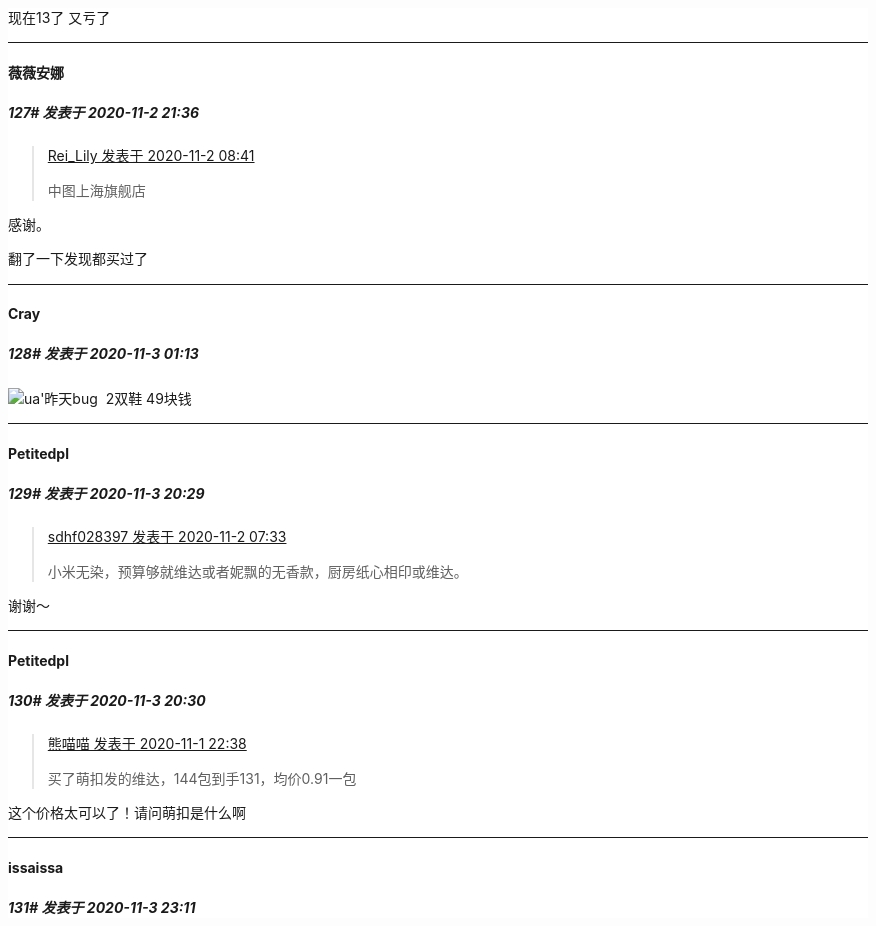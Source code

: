 现在13了</blockquote>
又亏了


-----

####  薇薇安娜  
##### 127#       发表于 2020-11-2 21:36


<blockquote><a href="httphttps://bbs.saraba1st.com/2b/forum.php?mod=redirect&amp;goto=findpost&amp;pid=49255813&amp;ptid=1969629" target="_blank">Rei_Lily 发表于 2020-11-2 08:41</a>

中图上海旗舰店</blockquote>
感谢。

翻了一下发现都买过了


-----

####  Cray  
##### 128#       发表于 2020-11-3 01:13


<img src="https://static.saraba1st.com/image/smiley/face2017/067.png" referrerpolicy="no-referrer">ua'昨天bug  2双鞋 49块钱


-----

####  Petitedpl  
##### 129#       发表于 2020-11-3 20:29


<blockquote><a href="httphttps://bbs.saraba1st.com/2b/forum.php?mod=redirect&amp;goto=findpost&amp;pid=49255514&amp;ptid=1969629" target="_blank">sdhf028397 发表于 2020-11-2 07:33</a>

小米无染，预算够就维达或者妮飘的无香款，厨房纸心相印或维达。</blockquote>
谢谢～


-----

####  Petitedpl  
##### 130#       发表于 2020-11-3 20:30


<blockquote><a href="httphttps://bbs.saraba1st.com/2b/forum.php?mod=redirect&amp;goto=findpost&amp;pid=49253857&amp;ptid=1969629" target="_blank">熊喵喵 发表于 2020-11-1 22:38</a>

买了萌扣发的维达，144包到手131，均价0.91一包</blockquote>
这个价格太可以了！请问萌扣是什么啊


-----

####  issaissa  
##### 131#       发表于 2020-11-3 23:11
